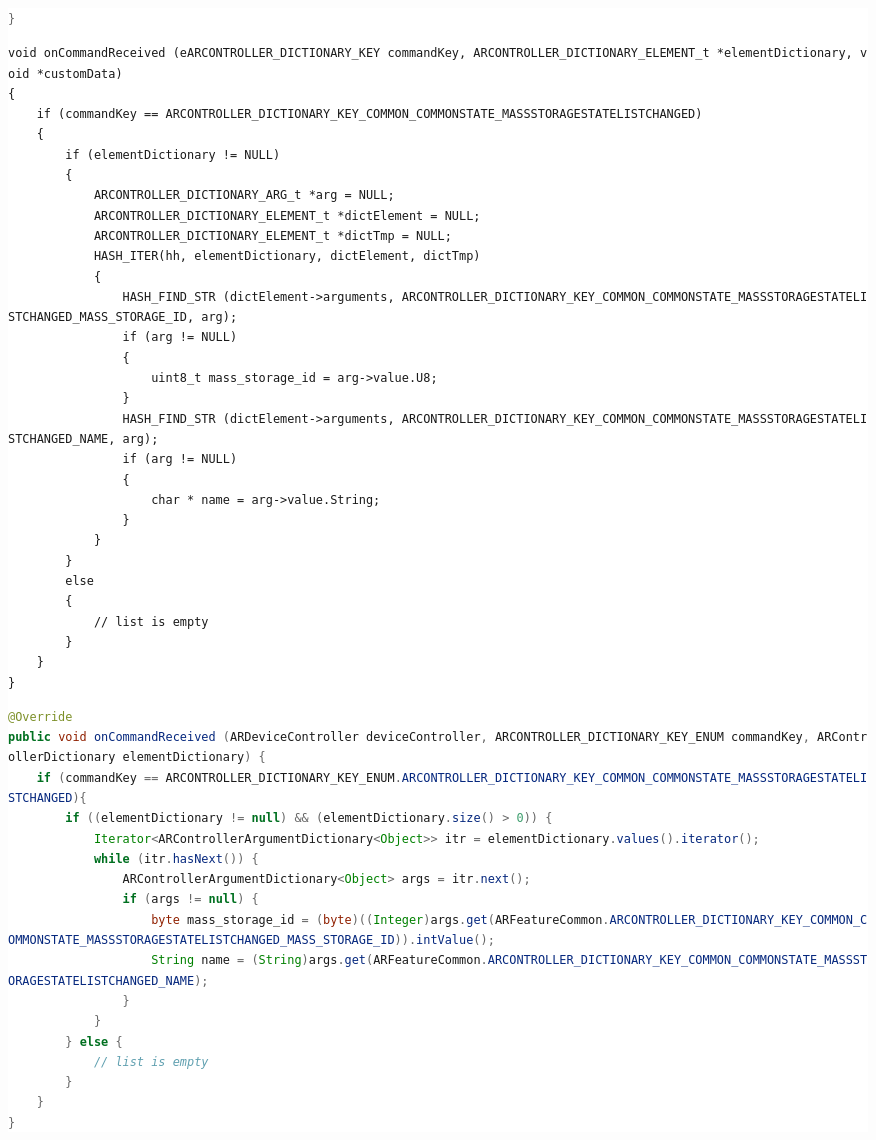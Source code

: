 ```c
}
```

```objective_c
void onCommandReceived (eARCONTROLLER_DICTIONARY_KEY commandKey, ARCONTROLLER_DICTIONARY_ELEMENT_t *elementDictionary, void *customData)
{
    if (commandKey == ARCONTROLLER_DICTIONARY_KEY_COMMON_COMMONSTATE_MASSSTORAGESTATELISTCHANGED)
    {
        if (elementDictionary != NULL)
        {
            ARCONTROLLER_DICTIONARY_ARG_t *arg = NULL;
            ARCONTROLLER_DICTIONARY_ELEMENT_t *dictElement = NULL;
            ARCONTROLLER_DICTIONARY_ELEMENT_t *dictTmp = NULL;
            HASH_ITER(hh, elementDictionary, dictElement, dictTmp)
            {
                HASH_FIND_STR (dictElement->arguments, ARCONTROLLER_DICTIONARY_KEY_COMMON_COMMONSTATE_MASSSTORAGESTATELISTCHANGED_MASS_STORAGE_ID, arg);
                if (arg != NULL)
                {
                    uint8_t mass_storage_id = arg->value.U8;
                }
                HASH_FIND_STR (dictElement->arguments, ARCONTROLLER_DICTIONARY_KEY_COMMON_COMMONSTATE_MASSSTORAGESTATELISTCHANGED_NAME, arg);
                if (arg != NULL)
                {
                    char * name = arg->value.String;
                }
            }
        }
        else
        {
            // list is empty
        }
    }
}
```

```java
@Override
public void onCommandReceived (ARDeviceController deviceController, ARCONTROLLER_DICTIONARY_KEY_ENUM commandKey, ARControllerDictionary elementDictionary) {
    if (commandKey == ARCONTROLLER_DICTIONARY_KEY_ENUM.ARCONTROLLER_DICTIONARY_KEY_COMMON_COMMONSTATE_MASSSTORAGESTATELISTCHANGED){
        if ((elementDictionary != null) && (elementDictionary.size() > 0)) {
            Iterator<ARControllerArgumentDictionary<Object>> itr = elementDictionary.values().iterator();
            while (itr.hasNext()) {
                ARControllerArgumentDictionary<Object> args = itr.next();
                if (args != null) {
                    byte mass_storage_id = (byte)((Integer)args.get(ARFeatureCommon.ARCONTROLLER_DICTIONARY_KEY_COMMON_COMMONSTATE_MASSSTORAGESTATELISTCHANGED_MASS_STORAGE_ID)).intValue();
                    String name = (String)args.get(ARFeatureCommon.ARCONTROLLER_DICTIONARY_KEY_COMMON_COMMONSTATE_MASSSTORAGESTATELISTCHANGED_NAME);
                }
            }
        } else {
            // list is empty
        }
    }
}
```
